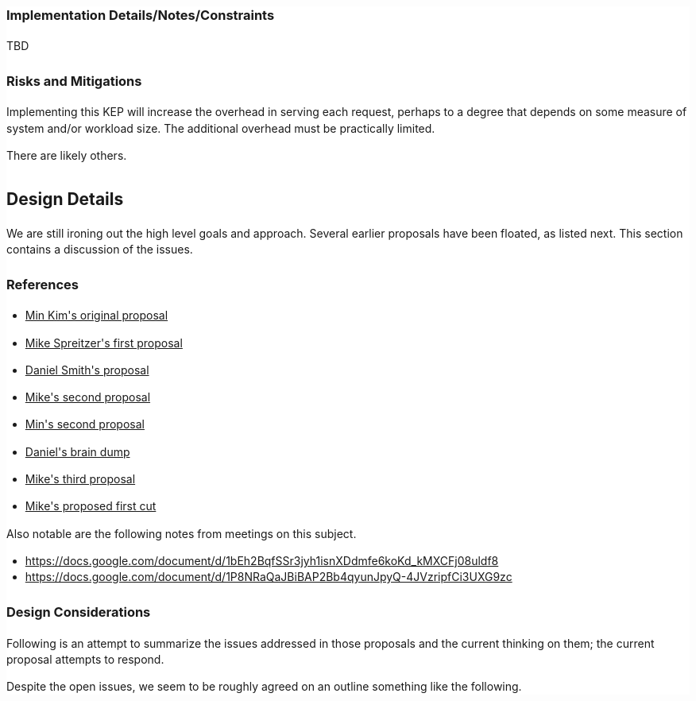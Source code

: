 


### Implementation Details/Notes/Constraints

TBD

### Risks and Mitigations

Implementing this KEP will increase the overhead in serving each
request, perhaps to a degree that depends on some measure of system
and/or workload size.  The additional overhead must be practically
limited.

There are likely others.

## Design Details

We are still ironing out the high level goals and approach.  Several
earlier proposals have been floated, as listed next.  This section
contains a discussion of the issues.

### References

- [Min Kim's original proposal](https://docs.google.com/document/d/12xAkRcSq9hZVEpcO56EIiEYmd0ivybWo4YRXV0Nfq-8)

- [Mike Spreitzer's first proposal](https://docs.google.com/document/d/1YW_rYH6tvW0fvny5b7yEZXvwDZ1-qtA-uMNnHW9gNpQ)

- [Daniel Smith's proposal](https://docs.google.com/document/d/1BtwFyB6G3JgYOaTxPjQD-tKHXaIYTByKlwlqLE0RUrk)

- [Mike's second proposal](https://docs.google.com/document/d/1c5SkLHvA4H25sY0lihJtu5ESHm36h786vi9LaQ8xdtY)

- [Min's second proposal](https://github.com/kubernetes/enhancements/pull/864)

- [Daniel's brain dump](https://docs.google.com/document/d/1cwNqMDeJ_prthk_pOS17YkTS_54D8PbFj_XwfJNe4mE)

- [Mike's third proposal](https://github.com/kubernetes/enhancements/pull/930)

- [Mike's proposed first cut](https://github.com/kubernetes/enhancements/pull/933)

Also notable are the following notes from meetings on this subject.

- https://docs.google.com/document/d/1bEh2BqfSSr3jyh1isnXDdmfe6koKd_kMXCFj08uldf8
- https://docs.google.com/document/d/1P8NRaQaJBiBAP2Bb4qyunJpyQ-4JVzripfCi3UXG9zc

### Design Considerations

Following is an attempt to summarize the issues addressed in those
proposals and the current thinking on them; the current proposal
attempts to respond.

Despite the open issues, we seem to be roughly agreed on an outline
something like the following.
